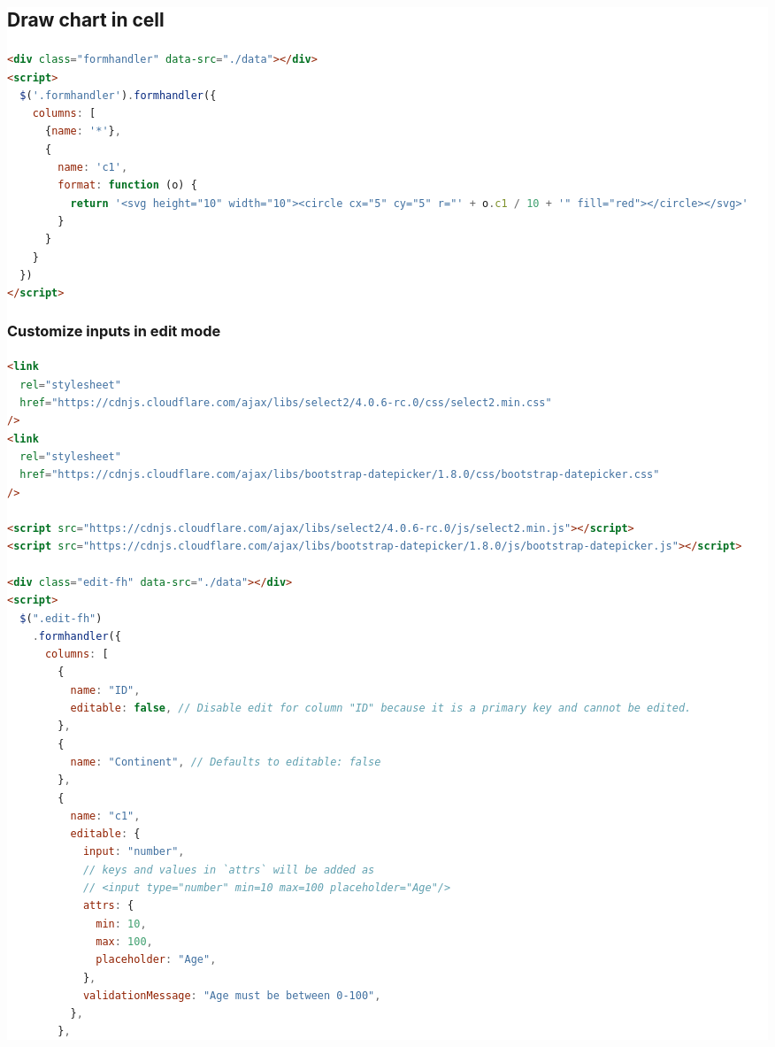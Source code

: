 ## Draw chart in cell

```html
<div class="formhandler" data-src="./data"></div>
<script>
  $('.formhandler').formhandler({
    columns: [
      {name: '*'},
      {
        name: 'c1',
        format: function (o) {
          return '<svg height="10" width="10"><circle cx="5" cy="5" r="' + o.c1 / 10 + '" fill="red"></circle></svg>'
        }
      }
    }
  })
</script>
```

### Customize inputs in edit mode

```html
<link
  rel="stylesheet"
  href="https://cdnjs.cloudflare.com/ajax/libs/select2/4.0.6-rc.0/css/select2.min.css"
/>
<link
  rel="stylesheet"
  href="https://cdnjs.cloudflare.com/ajax/libs/bootstrap-datepicker/1.8.0/css/bootstrap-datepicker.css"
/>

<script src="https://cdnjs.cloudflare.com/ajax/libs/select2/4.0.6-rc.0/js/select2.min.js"></script>
<script src="https://cdnjs.cloudflare.com/ajax/libs/bootstrap-datepicker/1.8.0/js/bootstrap-datepicker.js"></script>

<div class="edit-fh" data-src="./data"></div>
<script>
  $(".edit-fh")
    .formhandler({
      columns: [
        {
          name: "ID",
          editable: false, // Disable edit for column "ID" because it is a primary key and cannot be edited.
        },
        {
          name: "Continent", // Defaults to editable: false
        },
        {
          name: "c1",
          editable: {
            input: "number",
            // keys and values in `attrs` will be added as
            // <input type="number" min=10 max=100 placeholder="Age"/>
            attrs: {
              min: 10,
              max: 100,
              placeholder: "Age",
            },
            validationMessage: "Age must be between 0-100",
          },
        },
```